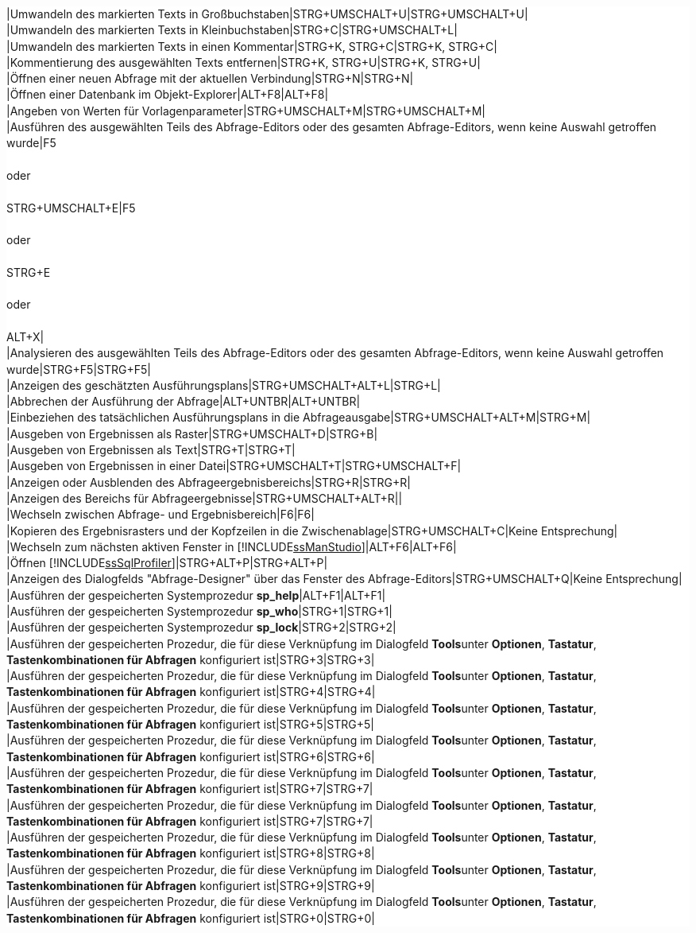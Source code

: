 |Umwandeln des markierten Texts in Großbuchstaben|STRG+UMSCHALT+U|STRG+UMSCHALT+U|  
|Umwandeln des markierten Texts in Kleinbuchstaben|STRG+C|STRG+UMSCHALT+L|  
|Umwandeln des markierten Texts in einen Kommentar|STRG+K, STRG+C|STRG+K, STRG+C|  
|Kommentierung des ausgewählten Texts entfernen|STRG+K, STRG+U|STRG+K, STRG+U|  
|Öffnen einer neuen Abfrage mit der aktuellen Verbindung|STRG+N|STRG+N|  
|Öffnen einer Datenbank im Objekt-Explorer|ALT+F8|ALT+F8|  
|Angeben von Werten für Vorlagenparameter|STRG+UMSCHALT+M|STRG+UMSCHALT+M|  
|Ausführen des ausgewählten Teils des Abfrage-Editors oder des gesamten Abfrage-Editors, wenn keine Auswahl getroffen wurde|F5<br /><br /> oder<br /><br /> STRG+UMSCHALT+E|F5<br /><br /> oder<br /><br /> STRG+E<br /><br /> oder<br /><br /> ALT+X|  
|Analysieren des ausgewählten Teils des Abfrage-Editors oder des gesamten Abfrage-Editors, wenn keine Auswahl getroffen wurde|STRG+F5|STRG+F5|  
|Anzeigen des geschätzten Ausführungsplans|STRG+UMSCHALT+ALT+L|STRG+L|  
|Abbrechen der Ausführung der Abfrage|ALT+UNTBR|ALT+UNTBR|  
|Einbeziehen des tatsächlichen Ausführungsplans in die Abfrageausgabe|STRG+UMSCHALT+ALT+M|STRG+M|  
|Ausgeben von Ergebnissen als Raster|STRG+UMSCHALT+D|STRG+B|  
|Ausgeben von Ergebnissen als Text|STRG+T|STRG+T|  
|Ausgeben von Ergebnissen in einer Datei|STRG+UMSCHALT+T|STRG+UMSCHALT+F|  
|Anzeigen oder Ausblenden des Abfrageergebnisbereichs|STRG+R|STRG+R|  
|Anzeigen des Bereichs für Abfrageergebnisse|STRG+UMSCHALT+ALT+R||  
|Wechseln zwischen Abfrage- und Ergebnisbereich|F6|F6|  
|Kopieren des Ergebnisrasters und der Kopfzeilen in die Zwischenablage|STRG+UMSCHALT+C|Keine Entsprechung|  
|Wechseln zum nächsten aktiven Fenster in [!INCLUDE[ssManStudio](../includes/ssmanstudio-md.md)]|ALT+F6|ALT+F6|  
|Öffnen [!INCLUDE[ssSqlProfiler](../includes/sssqlprofiler-md.md)]|STRG+ALT+P|STRG+ALT+P|  
|Anzeigen des Dialogfelds "Abfrage-Designer" über das Fenster des Abfrage-Editors|STRG+UMSCHALT+Q|Keine Entsprechung|  
|Ausführen der gespeicherten Systemprozedur **sp_help**|ALT+F1|ALT+F1|  
|Ausführen der gespeicherten Systemprozedur **sp_who**|STRG+1|STRG+1|  
|Ausführen der gespeicherten Systemprozedur **sp_lock**|STRG+2|STRG+2|  
|Ausführen der gespeicherten Prozedur, die für diese Verknüpfung im Dialogfeld **Tools**unter **Optionen**, **Tastatur**, **Tastenkombinationen für Abfragen** konfiguriert ist|STRG+3|STRG+3|  
|Ausführen der gespeicherten Prozedur, die für diese Verknüpfung im Dialogfeld **Tools**unter **Optionen**, **Tastatur**, **Tastenkombinationen für Abfragen** konfiguriert ist|STRG+4|STRG+4|  
|Ausführen der gespeicherten Prozedur, die für diese Verknüpfung im Dialogfeld **Tools**unter **Optionen**, **Tastatur**, **Tastenkombinationen für Abfragen** konfiguriert ist|STRG+5|STRG+5|  
|Ausführen der gespeicherten Prozedur, die für diese Verknüpfung im Dialogfeld **Tools**unter **Optionen**, **Tastatur**, **Tastenkombinationen für Abfragen** konfiguriert ist|STRG+6|STRG+6|  
|Ausführen der gespeicherten Prozedur, die für diese Verknüpfung im Dialogfeld **Tools**unter **Optionen**, **Tastatur**, **Tastenkombinationen für Abfragen** konfiguriert ist|STRG+7|STRG+7|  
|Ausführen der gespeicherten Prozedur, die für diese Verknüpfung im Dialogfeld **Tools**unter **Optionen**, **Tastatur**, **Tastenkombinationen für Abfragen** konfiguriert ist|STRG+7|STRG+7|  
|Ausführen der gespeicherten Prozedur, die für diese Verknüpfung im Dialogfeld **Tools**unter **Optionen**, **Tastatur**, **Tastenkombinationen für Abfragen** konfiguriert ist|STRG+8|STRG+8|  
|Ausführen der gespeicherten Prozedur, die für diese Verknüpfung im Dialogfeld **Tools**unter **Optionen**, **Tastatur**, **Tastenkombinationen für Abfragen** konfiguriert ist|STRG+9|STRG+9|  
|Ausführen der gespeicherten Prozedur, die für diese Verknüpfung im Dialogfeld **Tools**unter **Optionen**, **Tastatur**, **Tastenkombinationen für Abfragen** konfiguriert ist|STRG+0|STRG+0|  
  